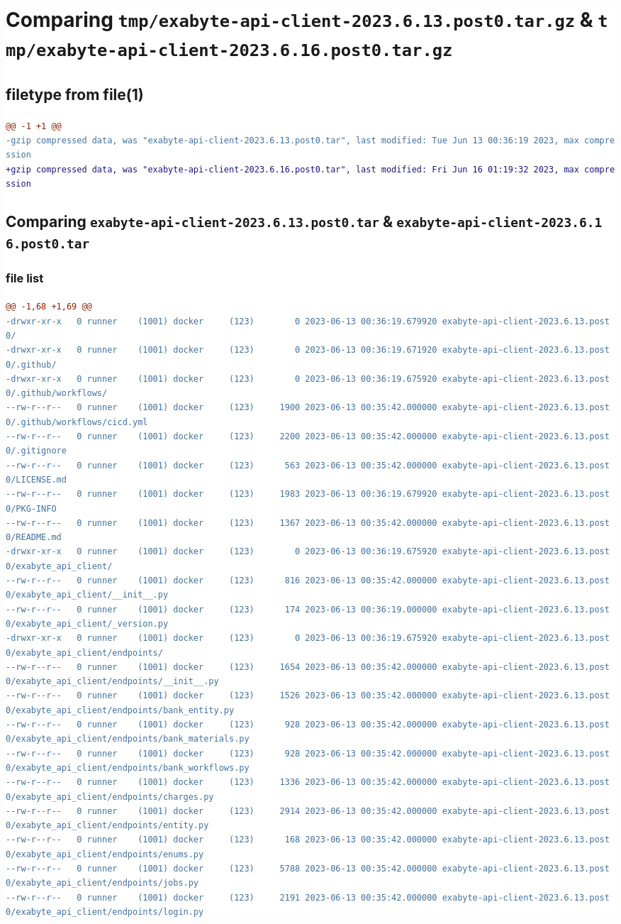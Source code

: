 # Comparing `tmp/exabyte-api-client-2023.6.13.post0.tar.gz` & `tmp/exabyte-api-client-2023.6.16.post0.tar.gz`

## filetype from file(1)

```diff
@@ -1 +1 @@
-gzip compressed data, was "exabyte-api-client-2023.6.13.post0.tar", last modified: Tue Jun 13 00:36:19 2023, max compression
+gzip compressed data, was "exabyte-api-client-2023.6.16.post0.tar", last modified: Fri Jun 16 01:19:32 2023, max compression
```

## Comparing `exabyte-api-client-2023.6.13.post0.tar` & `exabyte-api-client-2023.6.16.post0.tar`

### file list

```diff
@@ -1,68 +1,69 @@
-drwxr-xr-x   0 runner    (1001) docker     (123)        0 2023-06-13 00:36:19.679920 exabyte-api-client-2023.6.13.post0/
-drwxr-xr-x   0 runner    (1001) docker     (123)        0 2023-06-13 00:36:19.671920 exabyte-api-client-2023.6.13.post0/.github/
-drwxr-xr-x   0 runner    (1001) docker     (123)        0 2023-06-13 00:36:19.675920 exabyte-api-client-2023.6.13.post0/.github/workflows/
--rw-r--r--   0 runner    (1001) docker     (123)     1900 2023-06-13 00:35:42.000000 exabyte-api-client-2023.6.13.post0/.github/workflows/cicd.yml
--rw-r--r--   0 runner    (1001) docker     (123)     2200 2023-06-13 00:35:42.000000 exabyte-api-client-2023.6.13.post0/.gitignore
--rw-r--r--   0 runner    (1001) docker     (123)      563 2023-06-13 00:35:42.000000 exabyte-api-client-2023.6.13.post0/LICENSE.md
--rw-r--r--   0 runner    (1001) docker     (123)     1983 2023-06-13 00:36:19.679920 exabyte-api-client-2023.6.13.post0/PKG-INFO
--rw-r--r--   0 runner    (1001) docker     (123)     1367 2023-06-13 00:35:42.000000 exabyte-api-client-2023.6.13.post0/README.md
-drwxr-xr-x   0 runner    (1001) docker     (123)        0 2023-06-13 00:36:19.675920 exabyte-api-client-2023.6.13.post0/exabyte_api_client/
--rw-r--r--   0 runner    (1001) docker     (123)      816 2023-06-13 00:35:42.000000 exabyte-api-client-2023.6.13.post0/exabyte_api_client/__init__.py
--rw-r--r--   0 runner    (1001) docker     (123)      174 2023-06-13 00:36:19.000000 exabyte-api-client-2023.6.13.post0/exabyte_api_client/_version.py
-drwxr-xr-x   0 runner    (1001) docker     (123)        0 2023-06-13 00:36:19.675920 exabyte-api-client-2023.6.13.post0/exabyte_api_client/endpoints/
--rw-r--r--   0 runner    (1001) docker     (123)     1654 2023-06-13 00:35:42.000000 exabyte-api-client-2023.6.13.post0/exabyte_api_client/endpoints/__init__.py
--rw-r--r--   0 runner    (1001) docker     (123)     1526 2023-06-13 00:35:42.000000 exabyte-api-client-2023.6.13.post0/exabyte_api_client/endpoints/bank_entity.py
--rw-r--r--   0 runner    (1001) docker     (123)      928 2023-06-13 00:35:42.000000 exabyte-api-client-2023.6.13.post0/exabyte_api_client/endpoints/bank_materials.py
--rw-r--r--   0 runner    (1001) docker     (123)      928 2023-06-13 00:35:42.000000 exabyte-api-client-2023.6.13.post0/exabyte_api_client/endpoints/bank_workflows.py
--rw-r--r--   0 runner    (1001) docker     (123)     1336 2023-06-13 00:35:42.000000 exabyte-api-client-2023.6.13.post0/exabyte_api_client/endpoints/charges.py
--rw-r--r--   0 runner    (1001) docker     (123)     2914 2023-06-13 00:35:42.000000 exabyte-api-client-2023.6.13.post0/exabyte_api_client/endpoints/entity.py
--rw-r--r--   0 runner    (1001) docker     (123)      168 2023-06-13 00:35:42.000000 exabyte-api-client-2023.6.13.post0/exabyte_api_client/endpoints/enums.py
--rw-r--r--   0 runner    (1001) docker     (123)     5788 2023-06-13 00:35:42.000000 exabyte-api-client-2023.6.13.post0/exabyte_api_client/endpoints/jobs.py
--rw-r--r--   0 runner    (1001) docker     (123)     2191 2023-06-13 00:35:42.000000 exabyte-api-client-2023.6.13.post0/exabyte_api_client/endpoints/login.py
```